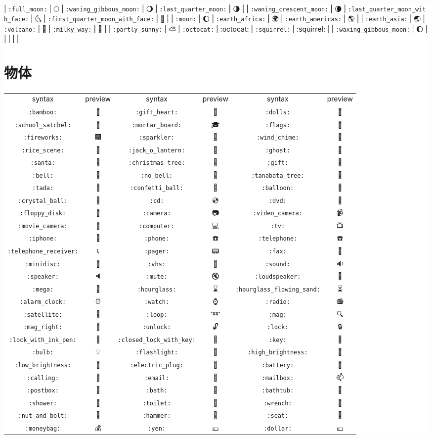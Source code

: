 |      `:full_moon:`       |    🌕    |     `:waning_gibbous_moon:`     |     🌖     |      `:last_quarter_moon:`       |     🌗      |
| `:waning_crescent_moon:` |    🌘    | `:last_quarter_moon_with_face:` |     🌜     | `:first_quarter_moon_with_face:` |     🌛      |
|         `:moon:`         |    🌔    |        `:earth_africa:`         |     🌍     |        `:earth_americas:`        |     🌎      |
|      `:earth_asia:`      |    🌏    |           `:volcano:`           |     🌋     |          `:milky_way:`           |     🌌      |
|     `:partly_sunny:`     |    ⛅    |           `:octocat:`           | :octocat: |           `:squirrel:`           | :squirrel: |
| `:waxing_gibbous_moon:`  |    🌔    |                                 |           |                                  |            |



# 物体

|                                    |         |                                |         |                            |         |
| :--------------------------------: | :-----: | :----------------------------: | :-----: | :------------------------: | :-----: |
|               syntax               | preview |             syntax             | preview |           syntax           | preview |
|             `:bamboo:`             |    🎍    |         `:gift_heart:`         |    💝    |         `:dolls:`          |    🎎    |
|         `:school_satchel:`         |    🎒    |        `:mortar_board:`        |    🎓    |         `:flags:`          |    🎏    |
|           `:fireworks:`            |    🎆    |          `:sparkler:`          |    🎇    |       `:wind_chime:`       |    🎐    |
|           `:rice_scene:`           |    🎑    |       `:jack_o_lantern:`       |    🎃    |         `:ghost:`          |    👻    |
|             `:santa:`              |    🎅    |       `:christmas_tree:`       |    🎄    |          `:gift:`          |    🎁    |
|              `:bell:`              |    🔔    |          `:no_bell:`           |    🔕    |     `:tanabata_tree:`      |    🎋    |
|              `:tada:`              |    🎉    |       `:confetti_ball:`        |    🎊    |        `:balloon:`         |    🎈    |
|          `:crystal_ball:`          |    🔮    |             `:cd:`             |    💿    |          `:dvd:`           |    📀    |
|          `:floppy_disk:`           |    💾    |           `:camera:`           |    📷    |      `:video_camera:`      |    📹    |
|          `:movie_camera:`          |    🎥    |          `:computer:`          |    💻    |           `:tv:`           |    📺    |
|             `:iphone:`             |    📱    |           `:phone:`            |    ☎️    |       `:telephone:`        |    ☎️    |
|       `:telephone_receiver:`       |    📞    |           `:pager:`            |    📟    |          `:fax:`           |    📠    |
|            `:minidisc:`            |    💽    |            `:vhs:`             |    📼    |         `:sound:`          |    🔉    |
|            `:speaker:`             |    🔈    |            `:mute:`            |    🔇    |      `:loudspeaker:`       |    📢    |
|              `:mega:`              |    📣    |         `:hourglass:`          |    ⌛    | `:hourglass_flowing_sand:` |    ⏳    |
|          `:alarm_clock:`           |    ⏰    |           `:watch:`            |    ⌚    |         `:radio:`          |    📻    |
|           `:satellite:`            |    📡    |            `:loop:`            |    ➿    |          `:mag:`           |    🔍    |
|           `:mag_right:`            |    🔎    |           `:unlock:`           |    🔓    |          `:lock:`          |    🔒    |
|       `:lock_with_ink_pen:`        |    🔏    |    `:closed_lock_with_key:`    |    🔐    |          `:key:`           |    🔑    |
|              `:bulb:`              |    💡    |         `:flashlight:`         |    🔦    |    `:high_brightness:`     |    🔆    |
|         `:low_brightness:`         |    🔅    |       `:electric_plug:`        |    🔌    |        `:battery:`         |    🔋    |
|            `:calling:`             |    📲    |           `:email:`            |    📧    |        `:mailbox:`         |    📫    |
|            `:postbox:`             |    📮    |            `:bath:`            |    🛀    |        `:bathtub:`         |    🛁    |
|             `:shower:`             |    🚿    |           `:toilet:`           |    🚽    |         `:wrench:`         |    🔧    |
|          `:nut_and_bolt:`          |    🔩    |           `:hammer:`           |    🔨    |          `:seat:`          |    💺    |
|            `:moneybag:`            |    💰    |            `:yen:`             |    💴    |         `:dollar:`         |    💵    |